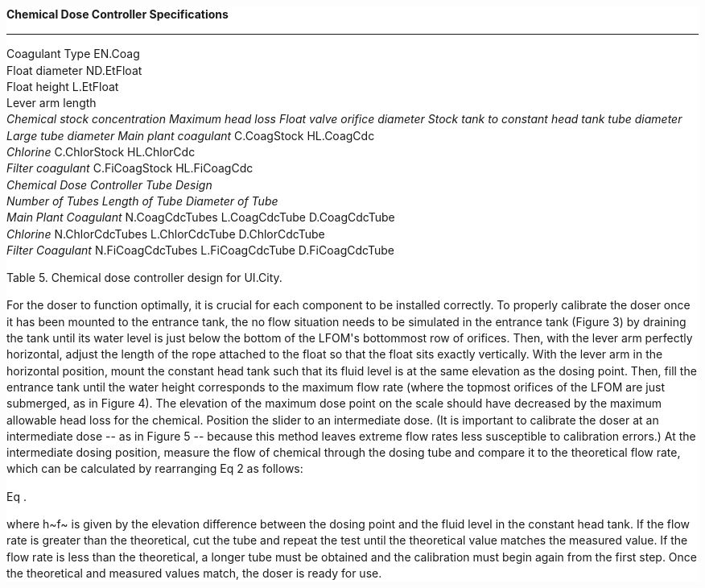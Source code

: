   **Chemical Dose Controller Specifications**                                                                                                                                              
  --------------------------------------------- -------------------------------- --------------------- -------------------------------- -------------------------------------------------- -----------------------
  Coagulant Type                                EN.Coag                                                                                                                                    
  Float diameter                                ND.EtFloat                                                                                                                                 
  Float height                                  L.EtFloat                                                                                                                                  
  Lever arm length                                                                                                                                                                         
                                                *Chemical stock concentration*   *Maximum head loss*   *Float valve orifice diameter*   *Stock tank to constant head tank tube diameter*   *Large tube diameter*
  *Main plant coagulant*                        C.CoagStock                      HL.CoagCdc                                                                                                
  *Chlorine*                                    C.ChlorStock                     HL.ChlorCdc                                                                                               
  *Filter coagulant*                            C.FiCoagStock                    HL.FiCoagCdc                                                                                              
  *Chemical Dose Controller Tube Design*                                                                                                                                                   
                                                *Number of Tubes*                *Length of Tube*      *Diameter of Tube*                                                                  
  *Main Plant Coagulant*                        N.CoagCdcTubes                   L.CoagCdcTube         D.CoagCdcTube                                                                       
  *Chlorine*                                    N.ChlorCdcTubes                  L.ChlorCdcTube        D.ChlorCdcTube                                                                      
  *Filter Coagulant*                            N.FiCoagCdcTubes                 L.FiCoagCdcTube       D.FiCoagCdcTube                                                                     

Table 5. Chemical dose controller design for UI.City.

For the doser to function optimally, it is crucial for each component to
be installed correctly. To properly calibrate the doser once it has been
mounted to the entrance tank, the no flow situation needs to be
simulated in the entrance tank (Figure 3) by draining the tank until its
water level is just below the bottom of the LFOM's bottommost row of
orifices. Then, with the lever arm perfectly horizontal, adjust the
length of the rope attached to the float so that the float sits exactly
vertically. With the lever arm in the horizontal position, mount the
constant head tank such that its fluid level is at the same elevation as
the dosing point. Then, fill the entrance tank until the water height
corresponds to the maximum flow rate (where the topmost orifices of the
LFOM are just submerged, as in Figure 4). The elevation of the maximum
dose point on the scale should have decreased by the maximum allowable
head loss for the chemical. Position the slider to an intermediate dose.
(It is important to calibrate the doser at an intermediate dose -- as in
Figure 5 -- because this method leaves extreme flow rates less
susceptible to calibration errors.) At the intermediate dosing position,
measure the flow of chemical through the dosing tube and compare it to
the theoretical flow rate, which can be calculated by rearranging Eq 2
as follows:

Eq .

where h~f~ is given by the elevation difference between the dosing point
and the fluid level in the constant head tank. If the flow rate is
greater than the theoretical, cut the tube and repeat the test until the
theoretical value matches the measured value. If the flow rate is less
than the theoretical, a longer tube must be obtained and the calibration
must begin again from the first step. Once the theoretical and measured
values match, the doser is ready for use.
